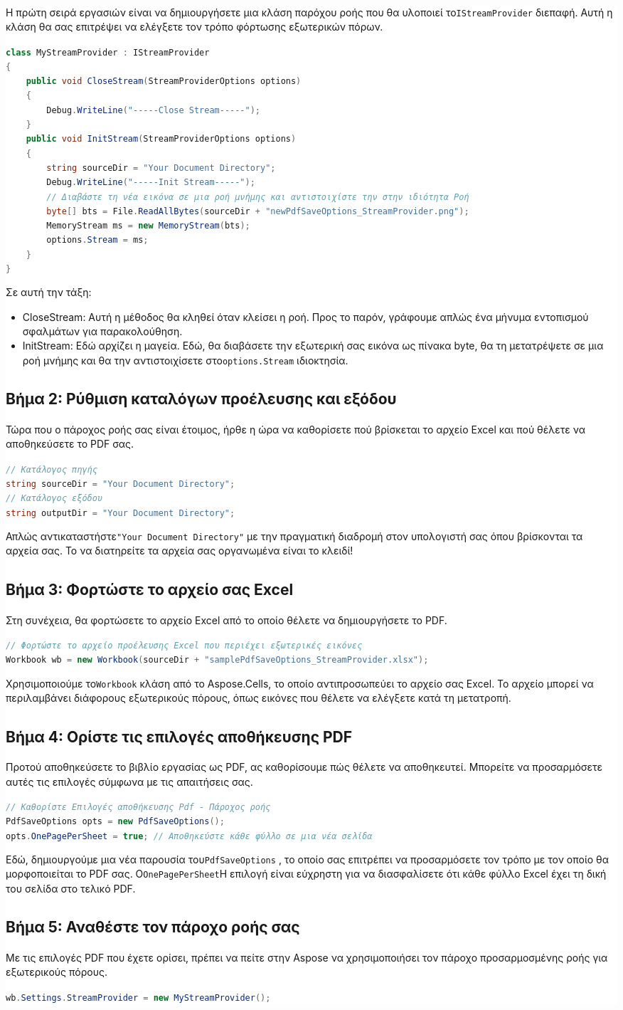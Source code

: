  Η πρώτη σειρά εργασιών είναι να δημιουργήσετε μια κλάση παρόχου ροής που θα υλοποιεί το`IStreamProvider` διεπαφή. Αυτή η κλάση θα σας επιτρέψει να ελέγξετε τον τρόπο φόρτωσης εξωτερικών πόρων.
```csharp
class MyStreamProvider : IStreamProvider
{
    public void CloseStream(StreamProviderOptions options)
    {
        Debug.WriteLine("-----Close Stream-----");
    }
    public void InitStream(StreamProviderOptions options)
    {
        string sourceDir = "Your Document Directory";
        Debug.WriteLine("-----Init Stream-----");
        // Διαβάστε τη νέα εικόνα σε μια ροή μνήμης και αντιστοιχίστε την στην ιδιότητα Ροή
        byte[] bts = File.ReadAllBytes(sourceDir + "newPdfSaveOptions_StreamProvider.png");
        MemoryStream ms = new MemoryStream(bts);
        options.Stream = ms;
    }
}
```
Σε αυτή την τάξη:
- CloseStream: Αυτή η μέθοδος θα κληθεί όταν κλείσει η ροή. Προς το παρόν, γράφουμε απλώς ένα μήνυμα εντοπισμού σφαλμάτων για παρακολούθηση.
-  InitStream: Εδώ αρχίζει η μαγεία. Εδώ, θα διαβάσετε την εξωτερική σας εικόνα ως πίνακα byte, θα τη μετατρέψετε σε μια ροή μνήμης και θα την αντιστοιχίσετε στο`options.Stream` ιδιοκτησία.
## Βήμα 2: Ρύθμιση καταλόγων προέλευσης και εξόδου
Τώρα που ο πάροχος ροής σας είναι έτοιμος, ήρθε η ώρα να καθορίσετε πού βρίσκεται το αρχείο Excel και πού θέλετε να αποθηκεύσετε το PDF σας.
```csharp
// Κατάλογος πηγής
string sourceDir = "Your Document Directory";
// Κατάλογος εξόδου
string outputDir = "Your Document Directory";
```
 Απλώς αντικαταστήστε`"Your Document Directory"` με την πραγματική διαδρομή στον υπολογιστή σας όπου βρίσκονται τα αρχεία σας. Το να διατηρείτε τα αρχεία σας οργανωμένα είναι το κλειδί!
## Βήμα 3: Φορτώστε το αρχείο σας Excel
Στη συνέχεια, θα φορτώσετε το αρχείο Excel από το οποίο θέλετε να δημιουργήσετε το PDF.
```csharp
// Φορτώστε το αρχείο προέλευσης Excel που περιέχει εξωτερικές εικόνες
Workbook wb = new Workbook(sourceDir + "samplePdfSaveOptions_StreamProvider.xlsx");
```
 Χρησιμοποιούμε το`Workbook` κλάση από το Aspose.Cells, το οποίο αντιπροσωπεύει το αρχείο σας Excel. Το αρχείο μπορεί να περιλαμβάνει διάφορους εξωτερικούς πόρους, όπως εικόνες που θέλετε να ελέγξετε κατά τη μετατροπή.
## Βήμα 4: Ορίστε τις επιλογές αποθήκευσης PDF
Προτού αποθηκεύσετε το βιβλίο εργασίας ως PDF, ας καθορίσουμε πώς θέλετε να αποθηκευτεί. Μπορείτε να προσαρμόσετε αυτές τις επιλογές σύμφωνα με τις απαιτήσεις σας.
```csharp
// Καθορίστε Επιλογές αποθήκευσης Pdf - Πάροχος ροής
PdfSaveOptions opts = new PdfSaveOptions();
opts.OnePagePerSheet = true; // Αποθηκεύστε κάθε φύλλο σε μια νέα σελίδα
```
 Εδώ, δημιουργούμε μια νέα παρουσία του`PdfSaveOptions` , το οποίο σας επιτρέπει να προσαρμόσετε τον τρόπο με τον οποίο θα μορφοποιείται το PDF σας. Ο`OnePagePerSheet`Η επιλογή είναι εύχρηστη για να διασφαλίσετε ότι κάθε φύλλο Excel έχει τη δική του σελίδα στο τελικό PDF.
## Βήμα 5: Αναθέστε τον πάροχο ροής σας
Με τις επιλογές PDF που έχετε ορίσει, πρέπει να πείτε στην Aspose να χρησιμοποιήσει τον πάροχο προσαρμοσμένης ροής για εξωτερικούς πόρους.
```csharp
wb.Settings.StreamProvider = new MyStreamProvider();
```